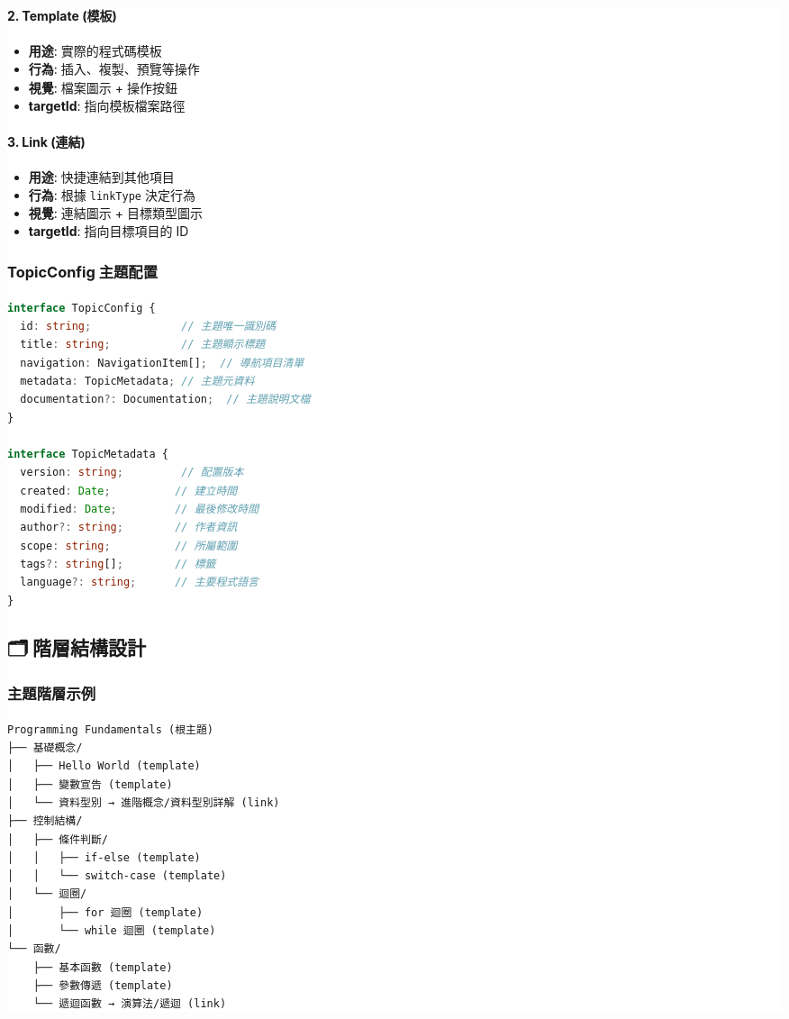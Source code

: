 #### 2. Template (模板)
- **用途**: 實際的程式碼模板
- **行為**: 插入、複製、預覽等操作
- **視覺**: 檔案圖示 + 操作按鈕
- **targetId**: 指向模板檔案路徑

#### 3. Link (連結)
- **用途**: 快捷連結到其他項目
- **行為**: 根據 `linkType` 決定行為
- **視覺**: 連結圖示 + 目標類型圖示
- **targetId**: 指向目標項目的 ID

### TopicConfig 主題配置

```typescript
interface TopicConfig {
  id: string;              // 主題唯一識別碼
  title: string;           // 主題顯示標題
  navigation: NavigationItem[];  // 導航項目清單
  metadata: TopicMetadata; // 主題元資料
  documentation?: Documentation;  // 主題說明文檔
}

interface TopicMetadata {
  version: string;         // 配置版本
  created: Date;          // 建立時間
  modified: Date;         // 最後修改時間
  author?: string;        // 作者資訊
  scope: string;          // 所屬範圍
  tags?: string[];        // 標籤
  language?: string;      // 主要程式語言
}
```

## 🗂️ 階層結構設計

### 主題階層示例

```
Programming Fundamentals (根主題)
├── 基礎概念/
│   ├── Hello World (template)
│   ├── 變數宣告 (template)
│   └── 資料型別 → 進階概念/資料型別詳解 (link)
├── 控制結構/
│   ├── 條件判斷/
│   │   ├── if-else (template)
│   │   └── switch-case (template)
│   └── 迴圈/
│       ├── for 迴圈 (template)
│       └── while 迴圈 (template)
└── 函數/
    ├── 基本函數 (template)
    ├── 參數傳遞 (template)
    └── 遞迴函數 → 演算法/遞迴 (link)
```

